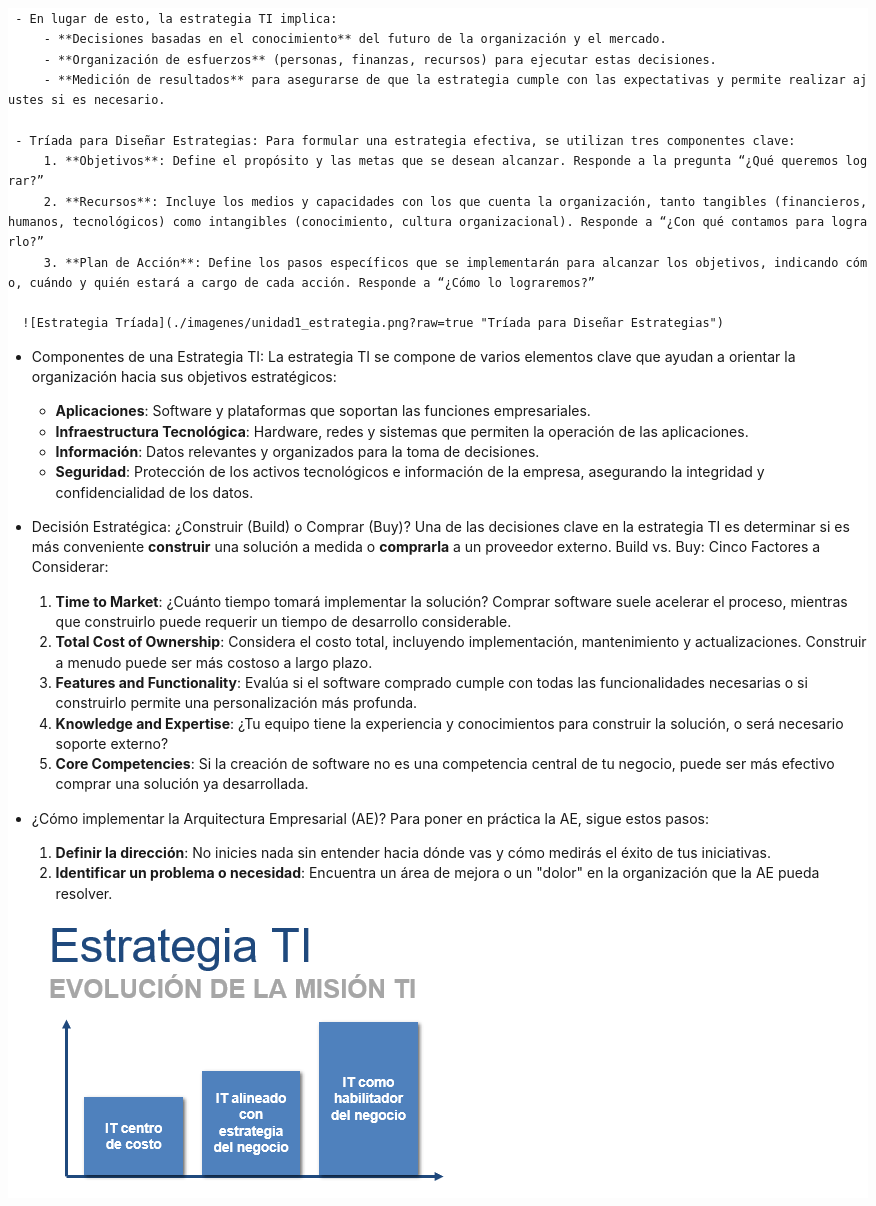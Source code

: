      - En lugar de esto, la estrategia TI implica:
         - **Decisiones basadas en el conocimiento** del futuro de la organización y el mercado.
         - **Organización de esfuerzos** (personas, finanzas, recursos) para ejecutar estas decisiones.
         - **Medición de resultados** para asegurarse de que la estrategia cumple con las expectativas y permite realizar ajustes si es necesario.

     - Tríada para Diseñar Estrategias: Para formular una estrategia efectiva, se utilizan tres componentes clave:
         1. **Objetivos**: Define el propósito y las metas que se desean alcanzar. Responde a la pregunta “¿Qué queremos lograr?”
         2. **Recursos**: Incluye los medios y capacidades con los que cuenta la organización, tanto tangibles (financieros, humanos, tecnológicos) como intangibles (conocimiento, cultura organizacional). Responde a “¿Con qué contamos para lograrlo?”
         3. **Plan de Acción**: Define los pasos específicos que se implementarán para alcanzar los objetivos, indicando cómo, cuándo y quién estará a cargo de cada acción. Responde a “¿Cómo lo lograremos?”

      ![Estrategia Tríada](./imagenes/unidad1_estrategia.png?raw=true "Tríada para Diseñar Estrategias")

   - Componentes de una Estrategia TI: La estrategia TI se compone de varios elementos clave que ayudan a orientar la organización hacia sus objetivos estratégicos:
       - **Aplicaciones**: Software y plataformas que soportan las funciones empresariales.
       - **Infraestructura Tecnológica**: Hardware, redes y sistemas que permiten la operación de las aplicaciones.
       - **Información**: Datos relevantes y organizados para la toma de decisiones.
       - **Seguridad**: Protección de los activos tecnológicos e información de la empresa, asegurando la integridad y confidencialidad de los datos.


   - Decisión Estratégica: ¿Construir (Build) o Comprar (Buy)?
     Una de las decisiones clave en la estrategia TI es determinar si es más conveniente **construir** una solución a medida o **comprarla** a un proveedor externo. 
      Build vs. Buy: Cinco Factores a Considerar:
        1. **Time to Market**: ¿Cuánto tiempo tomará implementar la solución? Comprar software suele acelerar el proceso, mientras que construirlo puede requerir un tiempo de desarrollo considerable.
        2. **Total Cost of Ownership**: Considera el costo total, incluyendo implementación, mantenimiento y actualizaciones. Construir a menudo puede ser más costoso a largo plazo.
        3. **Features and Functionality**: Evalúa si el software comprado cumple con todas las funcionalidades necesarias o si construirlo permite una personalización más profunda.
        4. **Knowledge and Expertise**: ¿Tu equipo tiene la experiencia y conocimientos para construir la solución, o será necesario soporte externo?
        5. **Core Competencies**: Si la creación de software no es una competencia central de tu negocio, puede ser más efectivo comprar una solución ya desarrollada.

   - ¿Cómo implementar la Arquitectura Empresarial (AE)? Para poner en práctica la AE, sigue estos pasos:
     1. **Definir la dirección**: No inicies nada sin entender hacia dónde vas y cómo medirás el éxito de tus iniciativas.
     2. **Identificar un problema o necesidad**: Encuentra un área de mejora o un "dolor" en la organización que la AE pueda resolver.

      ![Estrategia Tríada](./imagenes/unidad1_evolucion.png?raw=true "Tríada para Diseñar Estrategias")
